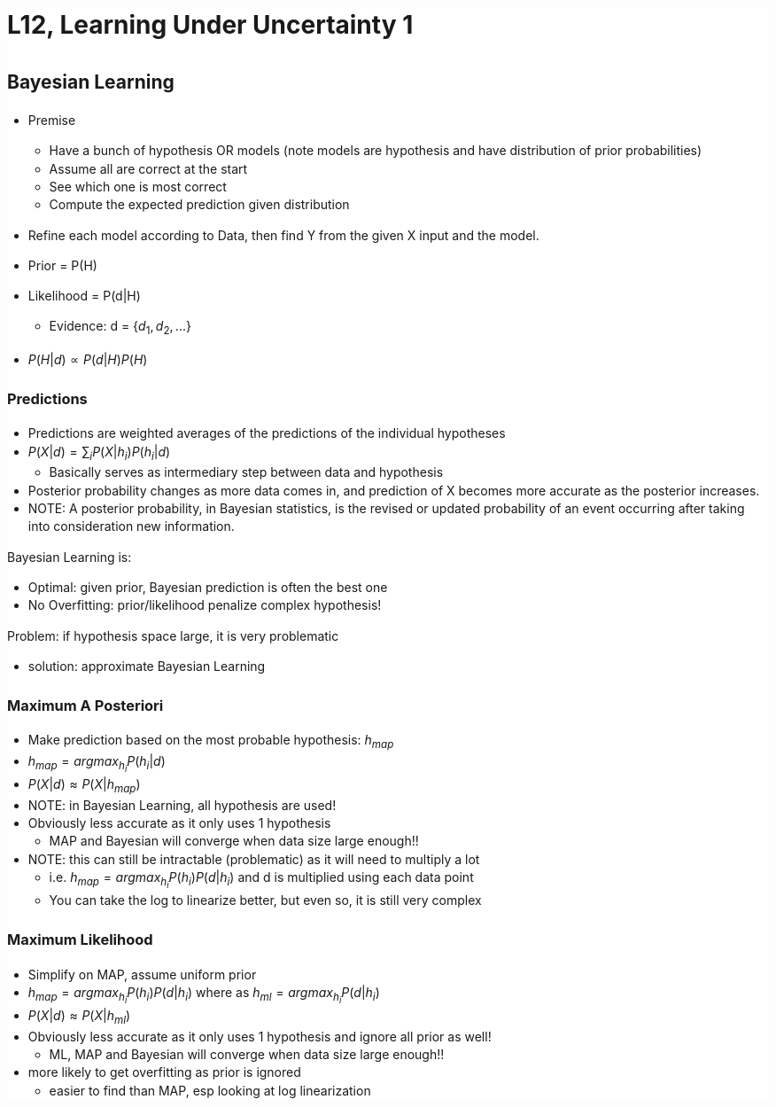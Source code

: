 # L12, Learning Under Uncertainty 1

## Bayesian Learning

- Premise

  - Have a bunch of hypothesis OR models (note models are hypothesis and have distribution of prior probabilities)
  - Assume all are correct at the start
  - See which one is most correct
  - Compute the expected prediction given distribution

- Refine each model according to Data, then find Y from the given X input and the model.

- Prior = P(H)
- Likelihood = P(d|H)
  - Evidence: d = {$d_1, d_2,...$}
- $P(H|d) \propto P(d|H)P(H)$

### Predictions

- Predictions are weighted averages of the predictions of the individual hypotheses
- $P(X|d) = \sum_i P(X|h_i)P(h_i|d)$
  - Basically serves as intermediary step between data and hypothesis
- Posterior probability changes as more data comes in, and prediction of X becomes more accurate as the posterior increases.
- NOTE: A posterior probability, in Bayesian statistics, is the revised or updated probability of an event occurring after taking into consideration new information.

Bayesian Learning is:

- Optimal: given prior, Bayesian prediction is often the best one
- No Overfitting: prior/likelihood penalize complex hypothesis!

Problem: if hypothesis space large, it is very problematic

- solution: approximate Bayesian Learning

### Maximum A Posteriori

- Make prediction based on the most probable hypothesis: $h_{map}$
- $h_{map} = argmax_{h_i}P(h_i|d)$
- $P(X|d) \approx P(X|h_{map})$
- NOTE: in Bayesian Learning, all hypothesis are used!
- Obviously less accurate as it only uses 1 hypothesis
  - MAP and Bayesian will converge when data size large enough!!
- NOTE: this can still be intractable (problematic) as it will need to multiply a lot
  - i.e. $h_{map} = argmax_{h_i}P(h_i)P(d|h_i)$ and d is multiplied using each data point
  - You can take the log to linearize better, but even so, it is still very complex

### Maximum Likelihood

- Simplify on MAP, assume uniform prior
- $h_{map} = argmax_{h_i}P(h_i)P(d|h_i)$ where as $h_{ml} = argmax_{h_i}P(d|h_i)$
- $P(X|d) \approx P(X|h_{ml})$
- Obviously less accurate as it only uses 1 hypothesis and ignore all prior as well!
  - ML, MAP and Bayesian will converge when data size large enough!!
- more likely to get overfitting as prior is ignored
  - easier to find than MAP, esp looking at log linearization
